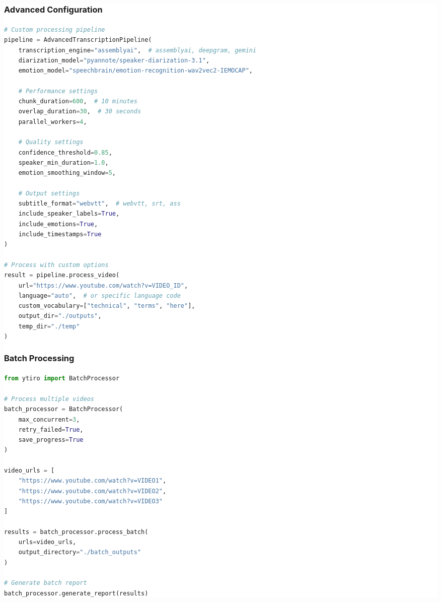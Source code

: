 ### Advanced Configuration

```python
# Custom processing pipeline
pipeline = AdvancedTranscriptionPipeline(
    transcription_engine="assemblyai",  # assemblyai, deepgram, gemini
    diarization_model="pyannote/speaker-diarization-3.1",
    emotion_model="speechbrain/emotion-recognition-wav2vec2-IEMOCAP",
    
    # Performance settings
    chunk_duration=600,  # 10 minutes
    overlap_duration=30,  # 30 seconds
    parallel_workers=4,
    
    # Quality settings
    confidence_threshold=0.85,
    speaker_min_duration=1.0,
    emotion_smoothing_window=5,
    
    # Output settings
    subtitle_format="webvtt",  # webvtt, srt, ass
    include_speaker_labels=True,
    include_emotions=True,
    include_timestamps=True
)

# Process with custom options
result = pipeline.process_video(
    url="https://www.youtube.com/watch?v=VIDEO_ID",
    language="auto",  # or specific language code
    custom_vocabulary=["technical", "terms", "here"],
    output_dir="./outputs",
    temp_dir="./temp"
)
```

### Batch Processing

```python
from ytiro import BatchProcessor

# Process multiple videos
batch_processor = BatchProcessor(
    max_concurrent=3,
    retry_failed=True,
    save_progress=True
)

video_urls = [
    "https://www.youtube.com/watch?v=VIDEO1",
    "https://www.youtube.com/watch?v=VIDEO2",
    "https://www.youtube.com/watch?v=VIDEO3"
]

results = batch_processor.process_batch(
    urls=video_urls,
    output_directory="./batch_outputs"
)

# Generate batch report
batch_processor.generate_report(results)
```
